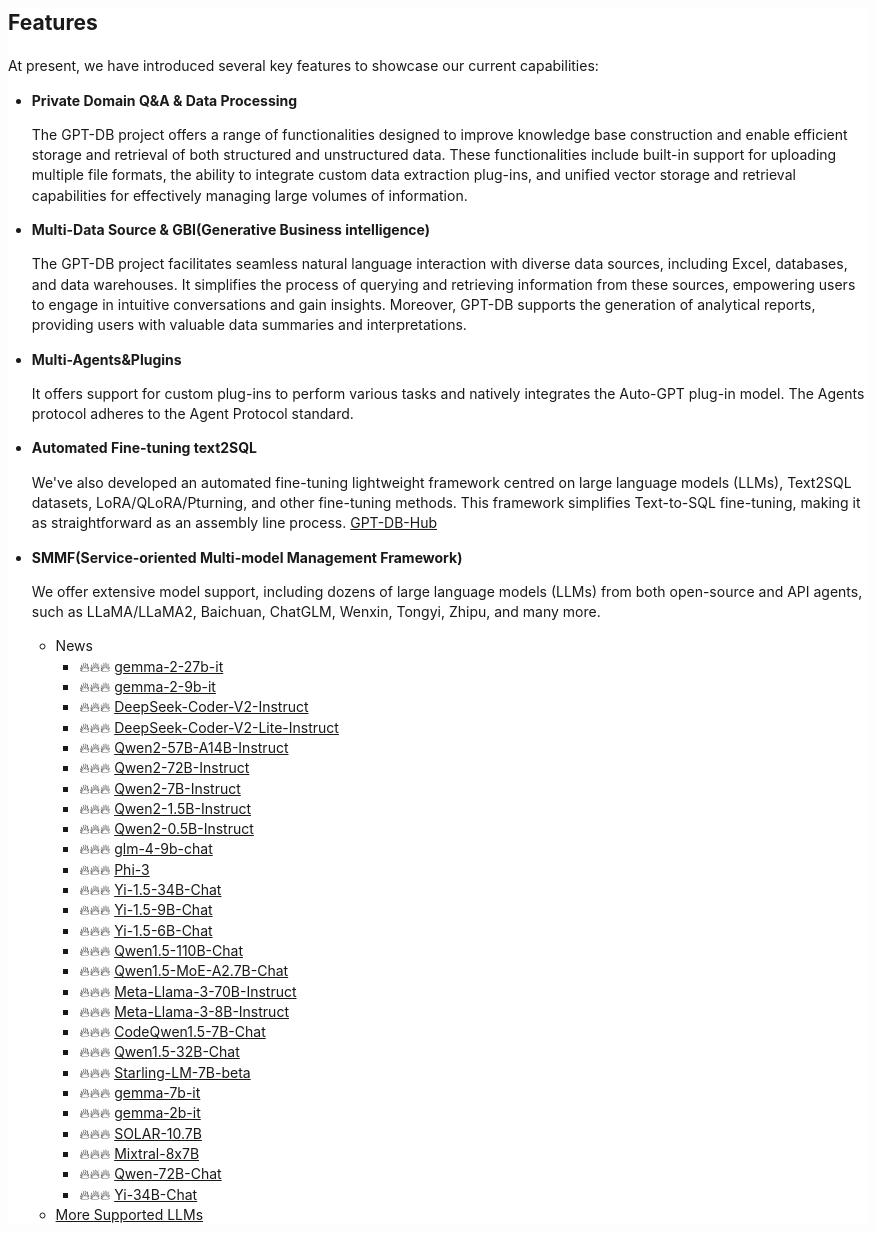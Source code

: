 
## Features

At present, we have introduced several key features to showcase our current capabilities:
- **Private Domain Q&A & Data Processing**

  The GPT-DB project offers a range of functionalities designed to improve knowledge base construction and enable efficient storage and retrieval of both structured and unstructured data. These functionalities include built-in support for uploading multiple file formats, the ability to integrate custom data extraction plug-ins, and unified vector storage and retrieval capabilities for effectively managing large volumes of information.

- **Multi-Data Source & GBI(Generative Business intelligence)**

  The GPT-DB project facilitates seamless natural language interaction with diverse data sources, including Excel, databases, and data warehouses. It simplifies the process of querying and retrieving information from these sources, empowering users to engage in intuitive conversations and gain insights. Moreover, GPT-DB supports the generation of analytical reports, providing users with valuable data summaries and interpretations.

- **Multi-Agents&Plugins**

  It offers support for custom plug-ins to perform various tasks and natively integrates the Auto-GPT plug-in model. The Agents protocol adheres to the Agent Protocol standard.

- **Automated Fine-tuning text2SQL**

  We've also developed an automated fine-tuning lightweight framework centred on large language models (LLMs), Text2SQL datasets, LoRA/QLoRA/Pturning, and other fine-tuning methods. This framework simplifies Text-to-SQL fine-tuning, making it as straightforward as an assembly line process. [GPT-DB-Hub](https://github.com/khulnasoft-lab/GPT-DB-Hub)

- **SMMF(Service-oriented Multi-model Management Framework)**

  We offer extensive model support, including dozens of large language models (LLMs) from both open-source and API agents, such as LLaMA/LLaMA2, Baichuan, ChatGLM, Wenxin, Tongyi, Zhipu, and many more. 

  - News
    - 🔥🔥🔥  [gemma-2-27b-it](https://huggingface.co/google/gemma-2-27b-it)
    - 🔥🔥🔥  [gemma-2-9b-it](https://huggingface.co/google/gemma-2-9b-it)
    - 🔥🔥🔥  [DeepSeek-Coder-V2-Instruct](https://huggingface.co/deepseek-ai/DeepSeek-Coder-V2-Instruct)
    - 🔥🔥🔥  [DeepSeek-Coder-V2-Lite-Instruct](https://huggingface.co/deepseek-ai/DeepSeek-Coder-V2-Lite-Instruct)
    - 🔥🔥🔥  [Qwen2-57B-A14B-Instruct](https://huggingface.co/Qwen/Qwen2-57B-A14B-Instruct)
    - 🔥🔥🔥  [Qwen2-72B-Instruct](https://huggingface.co/Qwen/Qwen2-72B-Instruct)
    - 🔥🔥🔥  [Qwen2-7B-Instruct](https://huggingface.co/Qwen/Qwen2-7B-Instruct)
    - 🔥🔥🔥  [Qwen2-1.5B-Instruct](https://huggingface.co/Qwen/Qwen2-1.5B-Instruct)
    - 🔥🔥🔥  [Qwen2-0.5B-Instruct](https://huggingface.co/Qwen/Qwen2-0.5B-Instruct)
    - 🔥🔥🔥  [glm-4-9b-chat](https://huggingface.co/THUDM/glm-4-9b-chat)
    - 🔥🔥🔥  [Phi-3](https://huggingface.co/collections/microsoft/phi-3-6626e15e9585a200d2d761e3)
    - 🔥🔥🔥  [Yi-1.5-34B-Chat](https://huggingface.co/01-ai/Yi-1.5-34B-Chat)
    - 🔥🔥🔥  [Yi-1.5-9B-Chat](https://huggingface.co/01-ai/Yi-1.5-9B-Chat)
    - 🔥🔥🔥  [Yi-1.5-6B-Chat](https://huggingface.co/01-ai/Yi-1.5-6B-Chat)
    - 🔥🔥🔥  [Qwen1.5-110B-Chat](https://huggingface.co/Qwen/Qwen1.5-110B-Chat)
    - 🔥🔥🔥  [Qwen1.5-MoE-A2.7B-Chat](https://huggingface.co/Qwen/Qwen1.5-MoE-A2.7B-Chat)
    - 🔥🔥🔥  [Meta-Llama-3-70B-Instruct](https://huggingface.co/meta-llama/Meta-Llama-3-70B-Instruct)
    - 🔥🔥🔥  [Meta-Llama-3-8B-Instruct](https://huggingface.co/meta-llama/Meta-Llama-3-8B-Instruct)
    - 🔥🔥🔥  [CodeQwen1.5-7B-Chat](https://huggingface.co/Qwen/CodeQwen1.5-7B-Chat)
    - 🔥🔥🔥  [Qwen1.5-32B-Chat](https://huggingface.co/Qwen/Qwen1.5-32B-Chat)
    - 🔥🔥🔥  [Starling-LM-7B-beta](https://huggingface.co/Nexusflow/Starling-LM-7B-beta)
    - 🔥🔥🔥  [gemma-7b-it](https://huggingface.co/google/gemma-7b-it)
    - 🔥🔥🔥  [gemma-2b-it](https://huggingface.co/google/gemma-2b-it)
    - 🔥🔥🔥  [SOLAR-10.7B](https://huggingface.co/upstage/SOLAR-10.7B-Instruct-v1.0)
    - 🔥🔥🔥  [Mixtral-8x7B](https://huggingface.co/mistralai/Mixtral-8x7B-Instruct-v0.1)
    - 🔥🔥🔥  [Qwen-72B-Chat](https://huggingface.co/Qwen/Qwen-72B-Chat)
    - 🔥🔥🔥  [Yi-34B-Chat](https://huggingface.co/01-ai/Yi-34B-Chat)
  - [More Supported LLMs](http://docs.gptdb.site/docs/modules/smmf)
